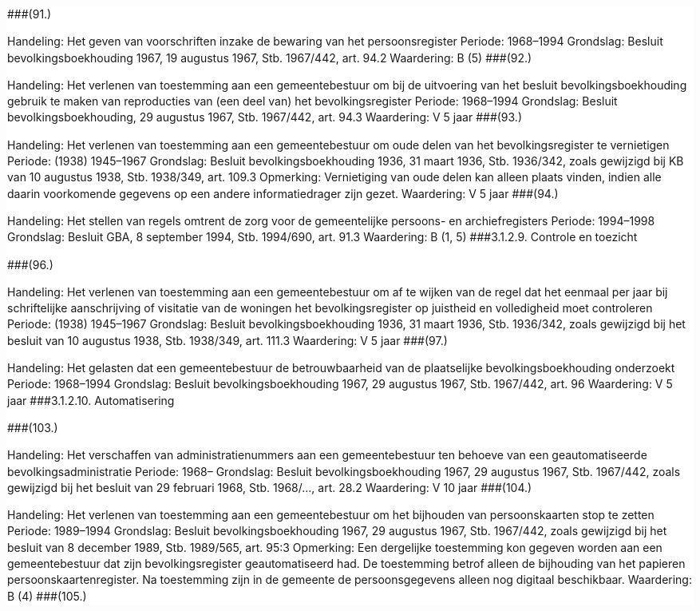 ###(91.)

Handeling: Het geven van voorschriften inzake de bewaring van het persoonsregister Periode: 1968–1994 Grondslag: Besluit bevolkingsboekhouding 1967, 19 augustus 1967, Stb. 1967/442, art. 94.2 Waardering: B (5) 
###(92.)

Handeling: Het verlenen van toestemming aan een gemeentebestuur om bij de uitvoering van het besluit bevolkingsboekhouding gebruik te maken van reproducties van (een deel van) het bevolkingsregister Periode: 1968–1994 Grondslag: Besluit bevolkingsboekhouding, 29 augustus 1967, Stb. 1967/442, art. 94.3 Waardering: V 5 jaar 
###(93.)

Handeling: Het verlenen van toestemming aan een gemeentebestuur om oude delen van het bevolkingsregister te vernietigen Periode: (1938) 1945–1967 Grondslag: Besluit bevolkingsboekhouding 1936, 31 maart 1936, Stb. 1936/342, zoals gewijzigd bij KB van 10 augustus 1938, Stb. 1938/349, art. 109.3 Opmerking: Vernietiging van oude delen kan alleen plaats vinden, indien alle daarin voorkomende gegevens op een andere informatiedrager zijn gezet. Waardering: V 5 jaar 
###(94.)

Handeling: Het stellen van regels omtrent de zorg voor de gemeentelijke persoons- en archiefregisters Periode: 1994–1998 Grondslag: Besluit GBA, 8 september 1994, Stb. 1994/690, art. 91.3 Waardering: B (1, 5) 
###3.1.2.9. Controle en toezicht

###(96.)

Handeling: Het verlenen van toestemming aan een gemeentebestuur om af te wijken van de regel dat het eenmaal per jaar bij schriftelijke aanschrijving of visitatie van de woningen het bevolkingsregister op juistheid en volledigheid moet controleren Periode: (1938) 1945–1967 Grondslag: Besluit bevolkingsboekhouding 1936, 31 maart 1936, Stb. 1936/342, zoals gewijzigd bij het besluit van 10 augustus 1938, Stb. 1938/349, art. 111.3 Waardering: V 5 jaar 
###(97.)

Handeling: Het gelasten dat een gemeentebestuur de betrouwbaarheid van de plaatselijke bevolkingsboekhouding onderzoekt Periode: 1968–1994 Grondslag: Besluit bevolkingsboekhouding 1967, 29 augustus 1967, Stb. 1967/442, art. 96 Waardering: V 5 jaar 
###3.1.2.10. Automatisering

###(103.)

Handeling: Het verschaffen van administratienummers aan een gemeentebestuur ten behoeve van een geautomatiseerde bevolkingsadministratie Periode: 1968– Grondslag: Besluit bevolkingsboekhouding 1967, 29 augustus 1967, Stb. 1967/442, zoals gewijzigd bij het besluit van 29 februari 1968, Stb. 1968/..., art. 28.2 Waardering: V 10 jaar 
###(104.)

Handeling: Het verlenen van toestemming aan een gemeentebestuur om het bijhouden van persoonskaarten stop te zetten Periode: 1989–1994 Grondslag: Besluit bevolkingsboekhouding 1967, 29 augustus 1967, Stb. 1967/442, zoals gewijzigd bij het besluit van 8 december 1989, Stb. 1989/565, art. 95:3 Opmerking: Een dergelijke toestemming kon gegeven worden aan een gemeentebestuur dat zijn bevolkingsregister geautomatiseerd had. De toestemming betrof alleen de bijhouding van het papieren persoonskaartenregister. Na toestemming zijn in de gemeente de persoonsgegevens alleen nog digitaal beschikbaar. Waardering: B (4) 
###(105.)
